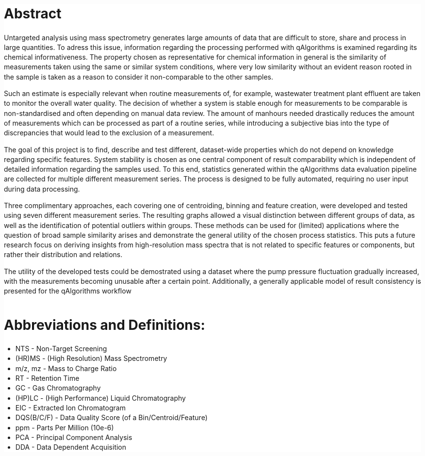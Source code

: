 # Abstract

Untargeted analysis using mass spectrometry generates large amounts of data
that are difficult to store, share and process in large quantities. To adress
this issue, information regarding the processing performed with qAlgorithms
is examined regarding its chemical informativeness. The property chosen as 
representative for chemical information in general is the similarity of 
measurements taken using the same or similar system conditions, where very
low similarity without an evident reason rooted in the sample is taken as
a reason to consider it non-comparable to the other samples.

Such an estimate is especially relevant when routine measurements of, for example, 
wastewater treatment plant effluent are taken to monitor the overall water quality. 
The decision of whether a system is stable enough for measurements to be comparable
is non-standardised and often depending on manual data review. The amount of
manhours needed drastically reduces the amount of measurements which can be
processed as part of a routine series, while introducing a subjective bias
into the type of discrepancies that would lead to the exclusion of a measurement.

The goal of this project is to find, describe and test different, dataset-wide
properties which do not depend on knowledge regarding specific features.
System stability is chosen as one central component of result comparability
which is independent of detailed information regarding the samples used. 
To this end, statistics generated within the qAlgorithms data evaluation 
pipeline are collected for multiple different measurement series. The process 
is designed to be fully automated, requiring no user input during data processing.

Three complimentary approaches, each covering one of centroiding, binning and 
feature creation, were developed and tested using seven different measurement
series. The resulting graphs allowed a visual distinction between different
groups of data, as well as the identification of potential outliers within
groups. These methods can be used for (limited) applications where the question
of broad sample similarity arises and demonstrate the general utility of the 
chosen process statistics. This puts a future research focus on deriving
insights from high-resolution mass spectra that is not related to specific
features or components, but rather their distribution and relations.

The utility of the developed tests could be demostrated using a dataset
where the pump pressure fluctuation gradually increased, with the
measurements becoming unusable after a certain point. Additionally,
a generally applicable model of result consistency is presented for the qAlgorithms workflow

# Abbreviations and Definitions:
* NTS - Non-Target Screening
* (HR)MS - (High Resolution) Mass Spectrometry 
* m/z, mz - Mass to Charge Ratio
* RT - Retention Time
* GC - Gas Chromatography
* (HP)LC - (High Performance) Liquid Chromatography
* EIC - Extracted Ion Chromatogram
* DQS(B/C/F) - Data Quality Score (of a Bin/Centroid/Feature)
* ppm - Parts Per Million (10e-6)
* PCA - Principal Component Analysis
* DDA - Data Dependent Acquisition
